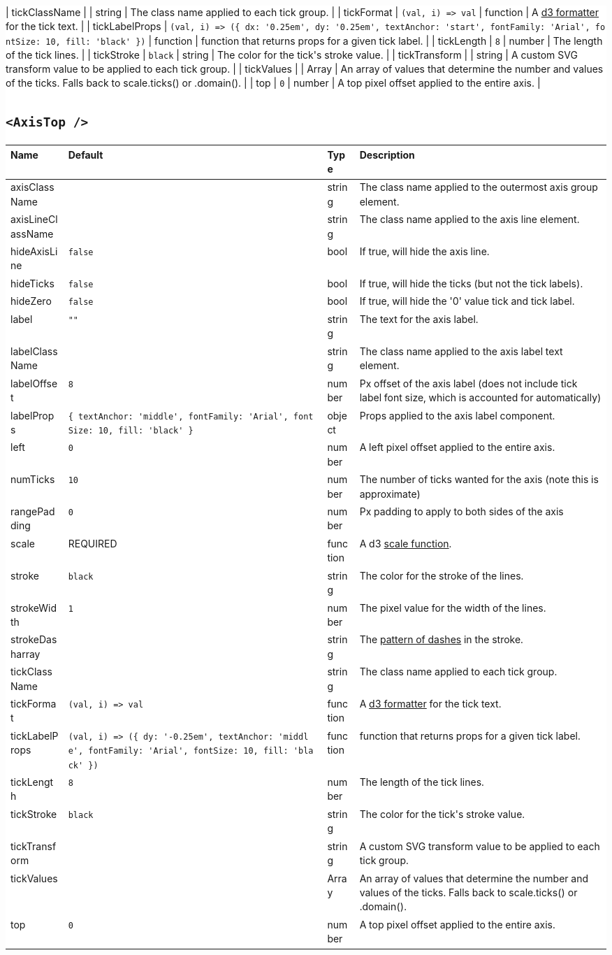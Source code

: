 | tickClassName      |                 | string   | The class name applied to each tick group.                                                                      |
| tickFormat         | `(val, i) => val` | function | A [d3 formatter](https://github.com/d3/d3-scale/blob/master/README.md#continuous_tickFormat) for the tick text. |
| tickLabelProps     | `(val, i) => ({ dx: '0.25em', dy: '0.25em', textAnchor: 'start', fontFamily: 'Arial', fontSize: 10, fill: 'black' })` | function | function that returns props for a given tick label. |
| tickLength         | `8`             | number   | The length of the tick lines.                                                                                   |
| tickStroke         | `black`         | string   | The color for the tick's stroke value.                                                                          |
| tickTransform      |                 | string   | A custom SVG transform value to be applied to each tick group.                                                  |
| tickValues         |                 | Array    | An array of values that determine the number and values of the ticks. Falls back to scale.ticks() or .domain(). |
| top                | `0`             | number   | A top pixel offset applied to the entire axis.                                                                  |

## `<AxisTop />`

|        Name        |     Default     |   Type   |                                                   Description                                                   |
|:------------------ |:--------------- |:-------- |:--------------------------------------------------------------------------------------------------------------- |
| axisClassName      |                 | string   | The class name applied to the outermost axis group element.                                                     |
| axisLineClassName  |                 | string   | The class name applied to the axis line element.                                                                |
| hideAxisLine       | `false`         | bool     | If true, will hide the axis line.                                                                               |
| hideTicks          | `false`         | bool     | If true, will hide the ticks (but not the tick labels).                                                         |
| hideZero           | `false`         | bool     | If true, will hide the '0' value tick and tick label.                                                           |
| label              | `""`            | string   | The text for the axis label.                                                                                    |
| labelClassName     |                 | string   | The class name applied to the axis label text element.                                                          |
| labelOffset        | `8`             | number   | Px offset of the axis label (does not include tick label font size, which is accounted for automatically)       |
| labelProps         | `{ textAnchor: 'middle', fontFamily: 'Arial', fontSize: 10, fill: 'black' }` | object | Props applied to the axis label component.           |
| left               | `0`             | number   | A left pixel offset applied to the entire axis.                                                                 |
| numTicks           | `10`            | number   | The number of ticks wanted for the axis (note this is approximate)                                              |
| rangePadding       | `0`             | number   | Px padding to apply to both sides of the axis                                                                   |
| scale              | REQUIRED        | function | A d3 [scale function](https://github.com/hshoff/vx/tree/master/packages/vx-scale).                              |
| stroke             | `black`         | string   | The color for the stroke of the lines.                                                                          |
| strokeWidth        | `1`             | number   | The pixel value for the width of the lines.                                                                     |
| strokeDasharray    |                 | string   | The [pattern of dashes](https://mzl.la/1l7EiTQ) in the stroke.                                                  |
| tickClassName      |                 | string   | The class name applied to each tick group.                                                                      |
| tickFormat         | `(val, i) => val` | function | A [d3 formatter](https://github.com/d3/d3-scale/blob/master/README.md#continuous_tickFormat) for the tick text. |
| tickLabelProps     | `(val, i) => ({ dy: '-0.25em', textAnchor: 'middle', fontFamily: 'Arial', fontSize: 10, fill: 'black' })` | function | function that returns props for a given tick label. |
| tickLength         | `8`             | number   | The length of the tick lines.                                                                                   |
| tickStroke         | `black`         | string   | The color for the tick's stroke value.                                                                          |
| tickTransform      |                 | string   | A custom SVG transform value to be applied to each tick group.                                                  |
| tickValues         |                 | Array    | An array of values that determine the number and values of the ticks. Falls back to scale.ticks() or .domain(). |
| top                | `0`             | number   | A top pixel offset applied to the entire axis.                                                                  |
